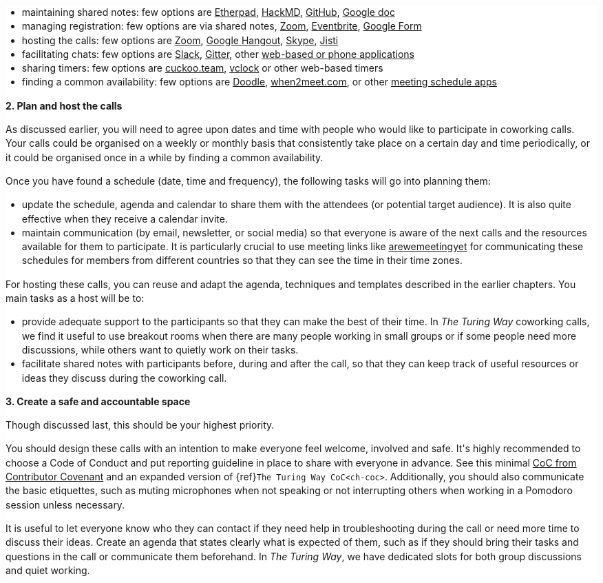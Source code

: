 - maintaining shared notes: few options are [Etherpad](https://etherpad.org/), [HackMD](https://hackmd.io/), [GitHub](https://github.com/), [Google doc](https://en.wikipedia.org/wiki/Google_Docs)
- managing registration: few options are via shared notes, [Zoom](https://zoom.us), [Eventbrite](https://www.eventbrite.com/), [Google Form](https://en.wikipedia.org/wiki/Google_Forms)
- hosting the calls: few options are [Zoom](https://zoom.us), [Google Hangout](https://en.wikipedia.org/wiki/Google_Hangouts), [Skype](https://www.skype.com/en/), [Jisti](https://meet.jit.si/)
- facilitating chats: few options are [Slack](https://slack.com/), [Gitter](https://gitter.im/), other [web-based or phone applications](https://www.makeuseof.com/tag/messaging-apps-phone-computer/)
- sharing timers: few options are [cuckoo.team](https://cuckoo.team/), [vclock](https://vclock.com/timer/) or other web-based timers
- finding a common availability: few options are [Doodle](https://doodle.com/poll/), [when2meet.com](https://www.when2meet.com/), or other [meeting schedule apps](https://zapier.com/blog/best-meeting-scheduler-apps/)

**2. Plan and host the calls**

As discussed earlier, you will need to agree upon dates and time with people who would like to participate in coworking calls.
Your calls could be organised on a weekly or monthly basis that consistently take place on a certain day and time periodically, or it could be organised once in a while by finding a common availability.

Once you have found a schedule (date, time and frequency), the following tasks will go into planning them:
- update the schedule, agenda and calendar to share them with the attendees (or potential target audience). It is also quite effective when they receive a calendar invite.
- maintain communication (by email, newsletter, or social media) so that everyone is aware of the next calls and the resources available for them to participate.
It is particularly crucial to use meeting links like [arewemeetingyet](https://arewemeetingyet.com/) for communicating these schedules for members from different countries so that they can see the time in their time zones.

For hosting these calls, you can reuse and adapt the agenda, techniques and templates described in the earlier chapters.
You main tasks as a host will be to:
- provide adequate support to the participants so that they can make the best of their time.
In _The Turing Way_ coworking calls, we find it useful to use breakout rooms when there are many people working in small groups or if some people need more discussions, while others want to quietly work on their tasks.
- facilitate shared notes with participants before, during and after the call, so that they can keep track of useful resources or ideas they discuss during the coworking call.

**3. Create a safe and accountable space**

Though discussed last, this should be your highest priority.

You should design these calls with an intention to make everyone feel welcome, involved and safe.
It's highly recommended to choose a Code of Conduct and put reporting guideline in place to share with everyone in advance.
See this minimal [CoC from Contributor Covenant](https://www.contributor-covenant.org/) and an expanded version of {ref}`The Turing Way CoC<ch-coc>`.
Additionally, you should also communicate the basic etiquettes, such as muting microphones when not speaking or not interrupting others when working in a Pomodoro session unless necessary.

It is useful to let everyone know who they can contact if they need help in troubleshooting during the call or need more time to discuss their ideas.
Create an agenda that states clearly what is expected of them, such as if they should bring their tasks and questions in the call or communicate them beforehand.
In _The Turing Way_, we have dedicated slots for both group discussions and quiet working.
